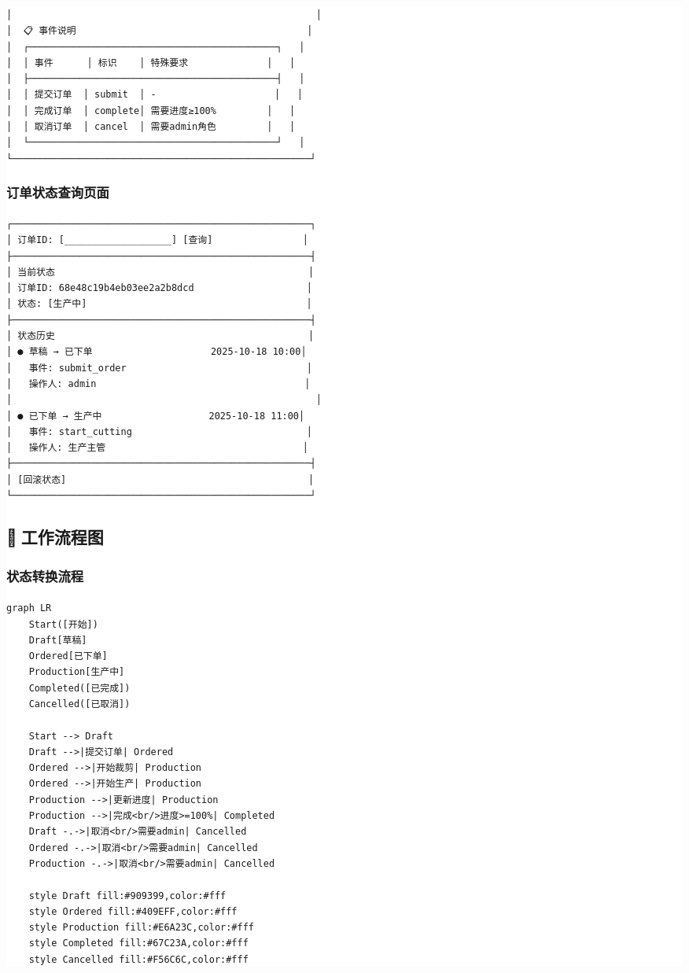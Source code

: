 ```
│                                                      │
│  📋 事件说明                                         │
│  ┌────────────────────────────────────────────┐   │
│  │ 事件      │ 标识    │ 特殊要求              │   │
│  ├────────────────────────────────────────────┤   │
│  │ 提交订单  │ submit  │ -                     │   │
│  │ 完成订单  │ complete│ 需要进度≥100%         │   │
│  │ 取消订单  │ cancel  │ 需要admin角色         │   │
│  └────────────────────────────────────────────┘   │
└─────────────────────────────────────────────────────┘
```

### 订单状态查询页面
```
┌─────────────────────────────────────────────────────┐
│ 订单ID: [___________________] [查询]                │
├─────────────────────────────────────────────────────┤
│ 当前状态                                             │
│ 订单ID: 68e48c19b4eb03ee2a2b8dcd                    │
│ 状态: [生产中]                                       │
├─────────────────────────────────────────────────────┤
│ 状态历史                                             │
│ ● 草稿 → 已下单                     2025-10-18 10:00│
│   事件: submit_order                                │
│   操作人: admin                                     │
│                                                      │
│ ● 已下单 → 生产中                   2025-10-18 11:00│
│   事件: start_cutting                               │
│   操作人: 生产主管                                   │
├─────────────────────────────────────────────────────┤
│ [回滚状态]                                           │
└─────────────────────────────────────────────────────┘
```

## 🔄 工作流程图

### 状态转换流程
```mermaid
graph LR
    Start([开始])
    Draft[草稿]
    Ordered[已下单]
    Production[生产中]
    Completed([已完成])
    Cancelled([已取消])

    Start --> Draft
    Draft -->|提交订单| Ordered
    Ordered -->|开始裁剪| Production
    Ordered -->|开始生产| Production
    Production -->|更新进度| Production
    Production -->|完成<br/>进度>=100%| Completed
    Draft -.->|取消<br/>需要admin| Cancelled
    Ordered -.->|取消<br/>需要admin| Cancelled
    Production -.->|取消<br/>需要admin| Cancelled

    style Draft fill:#909399,color:#fff
    style Ordered fill:#409EFF,color:#fff
    style Production fill:#E6A23C,color:#fff
    style Completed fill:#67C23A,color:#fff
    style Cancelled fill:#F56C6C,color:#fff
```

